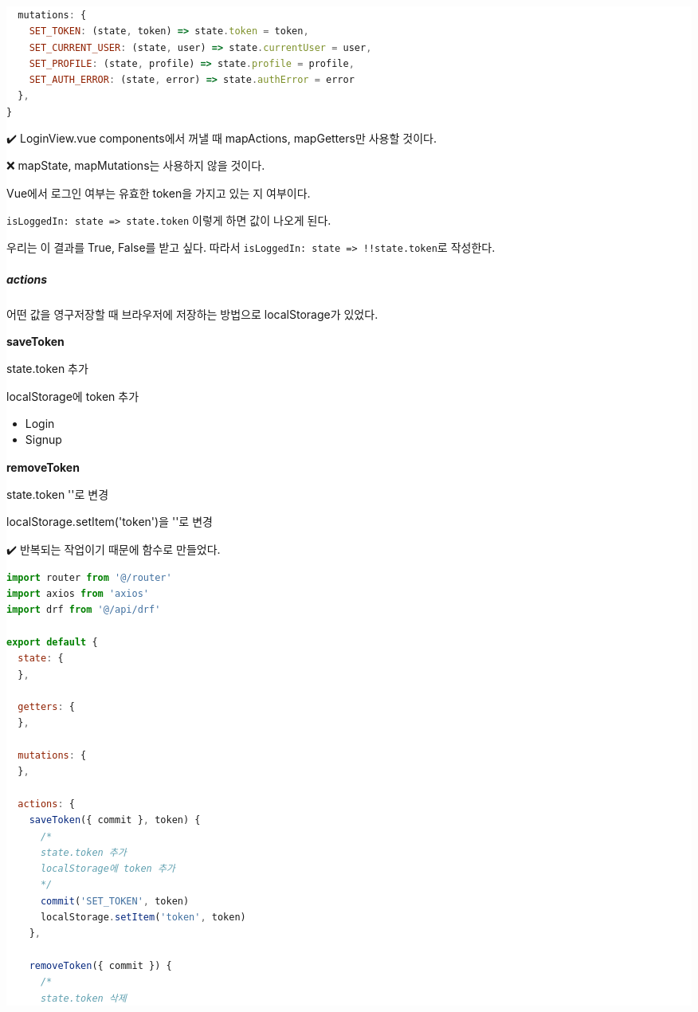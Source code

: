 ```js
  mutations: {
    SET_TOKEN: (state, token) => state.token = token,
    SET_CURRENT_USER: (state, user) => state.currentUser = user,
    SET_PROFILE: (state, profile) => state.profile = profile,
    SET_AUTH_ERROR: (state, error) => state.authError = error
  },
}
```

:heavy_check_mark: LoginView.vue components에서 꺼낼 때 mapActions, mapGetters만 사용할 것이다.

:x: mapState, mapMutations는 사용하지 않을 것이다.



Vue에서 로그인 여부는 유효한 token을 가지고 있는 지 여부이다.

`isLoggedIn: state => state.token` 이렇게 하면 값이 나오게 된다.

우리는 이 결과를 True, False를 받고 싶다. 따라서 `isLoggedIn: state => !!state.token`로 작성한다.



##### actions

어떤 값을 영구저장할 때 브라우저에 저장하는 방법으로 localStorage가 있었다.

**saveToken**

state.token 추가

localStorage에 token 추가

* Login
* Signup

**removeToken**

state.token ''로 변경

localStorage.setItem('token')을 ''로 변경

:heavy_check_mark: 반복되는 작업이기 때문에 함수로 만들었다.

```js
import router from '@/router'
import axios from 'axios'
import drf from '@/api/drf'

export default {
  state: {
  },

  getters: {
  },

  mutations: {
  },

  actions: {
    saveToken({ commit }, token) {
      /* 
      state.token 추가 
      localStorage에 token 추가
      */
      commit('SET_TOKEN', token)
      localStorage.setItem('token', token)
    },

    removeToken({ commit }) {
      /* 
      state.token 삭제
```